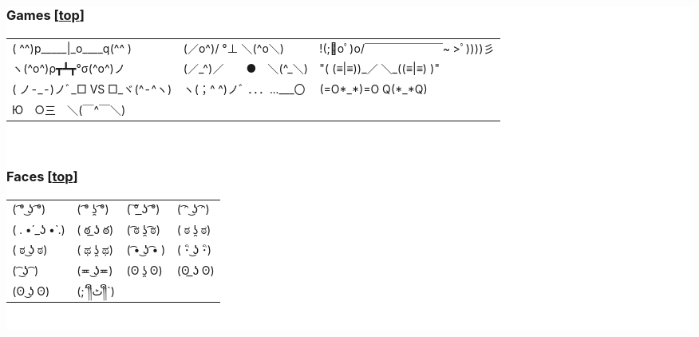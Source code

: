 <h3><a name="games">Games</a> [<a href="#table-of-contents">top</a>]</h3>
<div>
  <table>
    <tr>
      <td><span>( ^^)p_____|_o____q(^^ )</span></td>
      <td><span>(／o^)/ °⊥ ＼(^o＼)</span></td>
      <td><span>!(;ﾟoﾟ)o/￣￣￣￣￣￣￣~ >ﾟ))))彡</span></td>
    </tr>
    <tr>
      <td><span>ヽ(^o^)ρ┳┻┳°σ(^o^)ノ</span></td>
      <td><span>(／_^)／　　●　＼(^_＼)</span></td>
      <td><span>"( (≡|≡))_／ ＼_((≡|≡) )"</span></td>
    </tr>
    <tr>
      <td><span>( ノ-_-)ノﾞ_□ VS □_ヾ(^-^ヽ)</span></td>
      <td><span>ヽ(；^ ^)ノﾞ ．．．...___〇</span></td>
      <td><span>(=O*_*)=O Q(*_*Q)</span></td>
    </tr>
    <tr>
      <td><span>Ю　○三　＼(￣^￣＼)</span></td>
      <td></td>
      <td></td>
    </tr>
  </table>
</div>
<br />

<h3><a name="faces">Faces</a> [<a href="#table-of-contents">top</a>]</h3>
<div>
  <table>
    <tr>
      <td><span>( ͡° ͜ʖ ͡°)</span></td>
      <td><span>( ͡° ʖ̯ ͡°)</span></td>
      <td><span>( ͠° ͟ʖ ͡°)</span></td>
      <td><span>( ͡ᵔ ͜ʖ ͡ᵔ)</span></td>
    </tr>
    <tr>
      <td><span>( . •́ _ʖ •̀ .)</span></td>
      <td><span>( ఠ ͟ʖ ఠ)</span></td>
      <td><span>( ͡ಠ ʖ̯ ͡ಠ)</span></td>
      <td><span>( ಠ ʖ̯ ಠ)</span></td>
    </tr>
    <tr>
      <td><span>( ಠ ͜ʖ ಠ)</span></td>
      <td><span>( ಥ ʖ̯ ಥ)</span></td>
      <td><span>( ͡• ͜ʖ ͡• )</span></td>
      <td><span>( ･ิ ͜ʖ ･ิ)</span></td>
    </tr>
    <tr>
      <td><span>( ͡ ͜ʖ ͡ )</span></td>
      <td><span>(≖ ͜ʖ≖)</span></td>
      <td><span>(ʘ ʖ̯ ʘ)</span></td>
      <td><span>(ʘ ͟ʖ ʘ)</span></td>
    </tr>
    <tr>
      <td><span>(ʘ ͜ʖ ʘ)</span></td>
      <td><span>(;´༎ຶٹ༎ຶ`)</span></td>
      <td><span></span></td>
      <td><span></span></td>
    </tr>
  </table>
</div>
<br />
